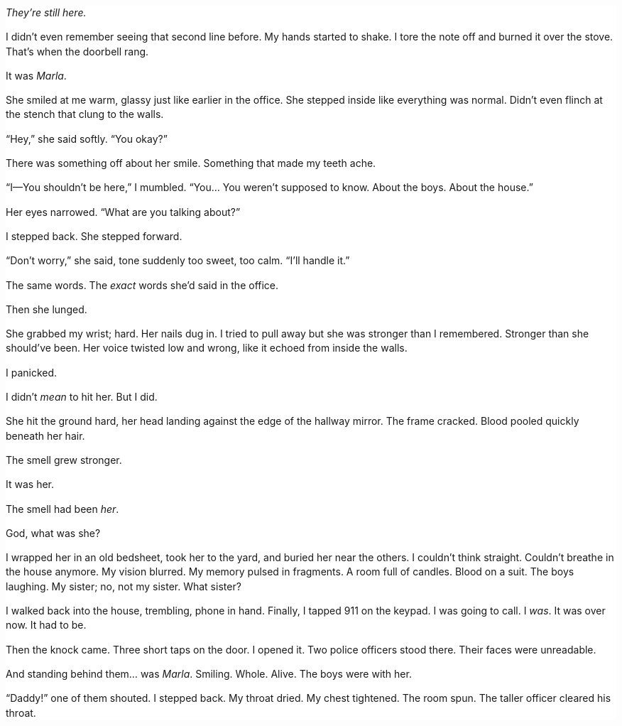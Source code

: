 *They’re still here.*

I didn’t even remember seeing that second line before. My hands started to shake. I tore the note off and burned it over the stove. That’s when the doorbell rang.

It was *Marla*.

She smiled at me warm, glassy just like earlier in the office. She stepped inside like everything was normal. Didn’t even flinch at the stench that clung to the walls.

“Hey,” she said softly. “You okay?”

There was something off about her smile. Something that made my teeth ache.

“I—You shouldn’t be here,” I mumbled. “You… You weren’t supposed to know. About the boys. About the house.”

Her eyes narrowed. “What are you talking about?”

I stepped back. She stepped forward.

“Don’t worry,” she said, tone suddenly too sweet, too calm. “I’ll handle it.”

The same words. The *exact* words she’d said in the office.

Then she lunged.

She grabbed my wrist; hard. Her nails dug in. I tried to pull away but she was stronger than I remembered. Stronger than she should’ve been. Her voice twisted low and wrong, like it echoed from inside the walls.

I panicked.

I didn’t *mean* to hit her. But I did.

She hit the ground hard, her head landing against the edge of the hallway mirror. The frame cracked. Blood pooled quickly beneath her hair.

The smell grew stronger.

It was her.

The smell had been *her*.

God, what was she?

I wrapped her in an old bedsheet, took her to the yard, and buried her near the others. I couldn’t think straight. Couldn’t breathe in the house anymore. My vision blurred. My memory pulsed in fragments. A room full of candles. Blood on a suit. The boys laughing. My sister; no, not my sister. What sister?

I walked back into the house, trembling, phone in hand. Finally, I tapped 911 on the keypad. I was going to call. I *was*. It was over now. It had to be.

Then the knock came. Three short taps on the door. I opened it. Two police officers stood there. Their faces were unreadable.

And standing behind them… was *Marla*. Smiling. Whole. Alive. The boys were with her.

“Daddy!” one of them shouted. I stepped back. My throat dried. My chest tightened. The room spun. The taller officer cleared his throat.
